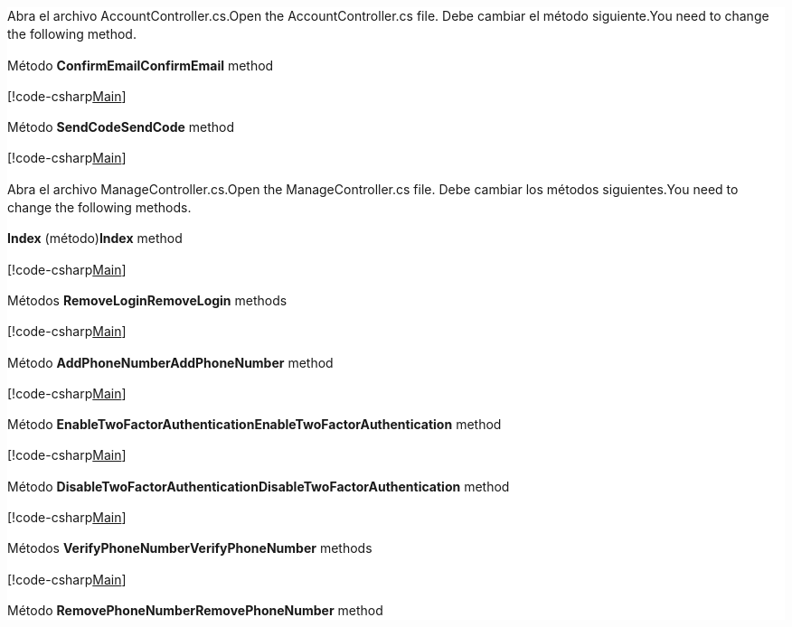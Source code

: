 <span data-ttu-id="f6b1f-176">Abra el archivo AccountController.cs.</span><span class="sxs-lookup"><span data-stu-id="f6b1f-176">Open the AccountController.cs file.</span></span> <span data-ttu-id="f6b1f-177">Debe cambiar el método siguiente.</span><span class="sxs-lookup"><span data-stu-id="f6b1f-177">You need to change the following method.</span></span>

<span data-ttu-id="f6b1f-178">Método **ConfirmEmail**</span><span class="sxs-lookup"><span data-stu-id="f6b1f-178">**ConfirmEmail** method</span></span>

[!code-csharp[Main](change-primary-key-for-users-in-aspnet-identity/samples/sample15.cs?highlight=1,3)]

<span data-ttu-id="f6b1f-179">Método **SendCode**</span><span class="sxs-lookup"><span data-stu-id="f6b1f-179">**SendCode** method</span></span>

[!code-csharp[Main](change-primary-key-for-users-in-aspnet-identity/samples/sample16.cs?highlight=4)]

<span data-ttu-id="f6b1f-180">Abra el archivo ManageController.cs.</span><span class="sxs-lookup"><span data-stu-id="f6b1f-180">Open the ManageController.cs file.</span></span> <span data-ttu-id="f6b1f-181">Debe cambiar los métodos siguientes.</span><span class="sxs-lookup"><span data-stu-id="f6b1f-181">You need to change the following methods.</span></span>

<span data-ttu-id="f6b1f-182">**Index** (método)</span><span class="sxs-lookup"><span data-stu-id="f6b1f-182">**Index** method</span></span>

[!code-csharp[Main](change-primary-key-for-users-in-aspnet-identity/samples/sample17.cs?highlight=15-17)]

<span data-ttu-id="f6b1f-183">Métodos **RemoveLogin**</span><span class="sxs-lookup"><span data-stu-id="f6b1f-183">**RemoveLogin** methods</span></span>

[!code-csharp[Main](change-primary-key-for-users-in-aspnet-identity/samples/sample18.cs?highlight=3,13,17)]

<span data-ttu-id="f6b1f-184">Método **AddPhoneNumber**</span><span class="sxs-lookup"><span data-stu-id="f6b1f-184">**AddPhoneNumber** method</span></span>

[!code-csharp[Main](change-primary-key-for-users-in-aspnet-identity/samples/sample19.cs?highlight=9)]

<span data-ttu-id="f6b1f-185">Método **EnableTwoFactorAuthentication**</span><span class="sxs-lookup"><span data-stu-id="f6b1f-185">**EnableTwoFactorAuthentication** method</span></span>

[!code-csharp[Main](change-primary-key-for-users-in-aspnet-identity/samples/sample20.cs?highlight=3-4)]

<span data-ttu-id="f6b1f-186">Método **DisableTwoFactorAuthentication**</span><span class="sxs-lookup"><span data-stu-id="f6b1f-186">**DisableTwoFactorAuthentication** method</span></span>

[!code-csharp[Main](change-primary-key-for-users-in-aspnet-identity/samples/sample21.cs?highlight=3-4)]

<span data-ttu-id="f6b1f-187">Métodos **VerifyPhoneNumber**</span><span class="sxs-lookup"><span data-stu-id="f6b1f-187">**VerifyPhoneNumber** methods</span></span>

[!code-csharp[Main](change-primary-key-for-users-in-aspnet-identity/samples/sample22.cs?highlight=4,18,21)]

<span data-ttu-id="f6b1f-188">Método **RemovePhoneNumber**</span><span class="sxs-lookup"><span data-stu-id="f6b1f-188">**RemovePhoneNumber** method</span></span>

